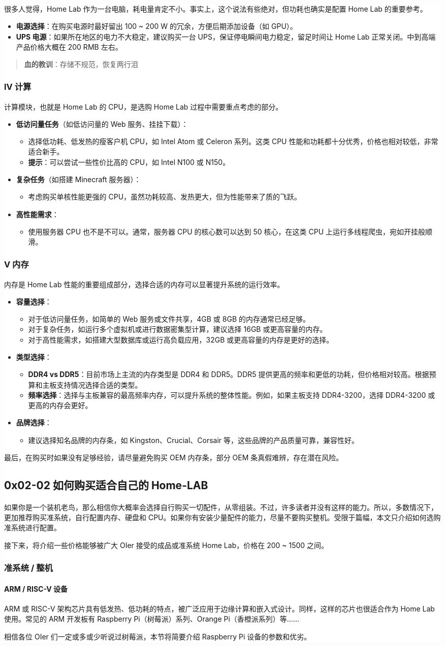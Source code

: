 很多人觉得，Home Lab 作为一台电脑，耗电量肯定不小。事实上，这个说法有些绝对，但功耗也确实是配置 Home Lab 的重要参考。

- **电源选择**：在购买电源时最好留出 100 ~ 200 W 的冗余，方便后期添加设备（如 GPU）。
- **UPS 电源**：如果所在地区的电力不大稳定，建议购买一台 UPS，保证停电瞬间电力稳定，留足时间让 Home Lab 正常关闭。中到高端产品价格大概在 200 RMB 左右。

> **血的教训**：存储不规范，恢复两行泪

### IV 计算

计算模块，也就是 Home Lab 的 CPU，是选购 Home Lab 过程中需要重点考虑的部分。

- **低访问量任务**（如低访问量的 Web 服务、挂挂下载）：
  - 选择低功耗、低发热的瘦客户机 CPU，如 Intel Atom 或 Celeron 系列。这类 CPU 性能和功耗都十分优秀，价格也相对较低，非常适合新手。
  - **提示**：可以尝试一些性价比高的 CPU，如 Intel N100 或 N150。

- **复杂任务**（如搭建 Minecraft 服务器）：
  - 考虑购买单核性能更强的 CPU，虽然功耗较高、发热更大，但为性能带来了质的飞跃。

- **高性能需求**：
  - 使用服务器 CPU 也不是不可以。通常，服务器 CPU 的核心数可以达到 50 核心，在这类 CPU 上运行多线程爬虫，宛如开挂般顺滑。

### V 内存

内存是 Home Lab 性能的重要组成部分，选择合适的内存可以显著提升系统的运行效率。

- **容量选择**：
  - 对于低访问量任务，如简单的 Web 服务或文件共享，4GB 或 8GB 的内存通常已经足够。
  - 对于复杂任务，如运行多个虚拟机或进行数据密集型计算，建议选择 16GB 或更高容量的内存。
  - 对于高性能需求，如搭建大型数据库或运行高负载应用，32GB 或更高容量的内存是更好的选择。

- **类型选择**：
  - **DDR4 vs DDR5**：目前市场上主流的内存类型是 DDR4 和 DDR5。DDR5 提供更高的频率和更低的功耗，但价格相对较高。根据预算和主板支持情况选择合适的类型。
  - **频率选择**：选择与主板兼容的最高频率内存，可以提升系统的整体性能。例如，如果主板支持 DDR4-3200，选择 DDR4-3200 或更高的内存会更好。

- **品牌选择**：
  - 建议选择知名品牌的内存条，如 Kingston、Crucial、Corsair 等，这些品牌的产品质量可靠，兼容性好。

最后，在购买时如果没有足够经验，请尽量避免购买 OEM 内存条，部分 OEM 条真假难辨，存在潜在风险。

## 0x02-02 如何购买适合自己的 Home-LAB

如果你是一个装机老鸟，那么相信你大概率会选择自行购买一切配件，从零组装。不过，许多读者并没有这样的能力。所以，多数情况下，更加推荐购买准系统，自行配置内存、硬盘和 CPU。如果你有安装少量配件的能力，尽量不要购买整机。受限于篇幅，本文只介绍如何选购准系统进行配置。

接下来，将介绍一些价格能够被广大 OIer 接受的成品或准系统 Home Lab，价格在 200 ~ 1500 之间。

### 准系统 / 整机

#### ARM / RISC-V 设备

ARM 或 RISC-V 架构芯片具有低发热、低功耗的特点，被广泛应用于边缘计算和嵌入式设计。同样，这样的芯片也很适合作为 Home Lab 使用。常见的 ARM 开发板有 Raspberry Pi（树莓派）系列、Orange Pi（香橙派系列）等……

相信各位 OIer 们一定或多或少听说过树莓派，本节将简要介绍 Raspberry Pi 设备的参数和优劣。
